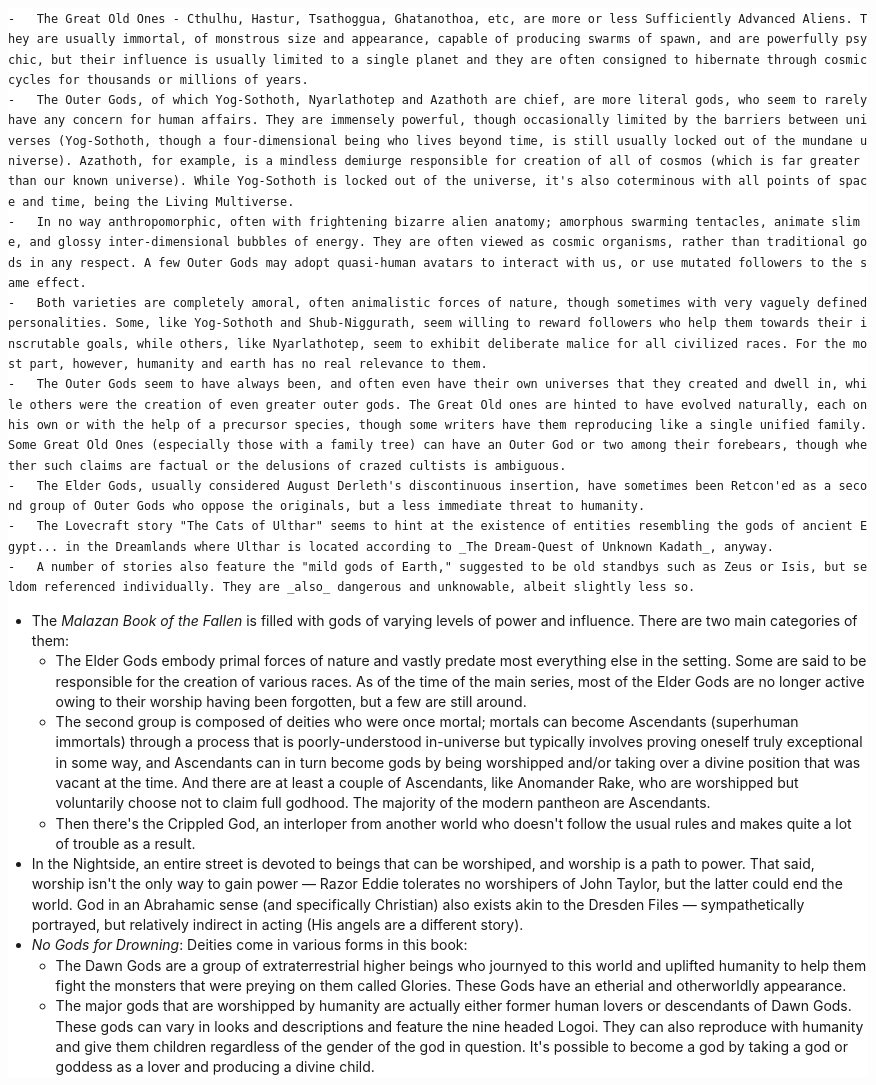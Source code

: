     -   The Great Old Ones - Cthulhu, Hastur, Tsathoggua, Ghatanothoa, etc, are more or less Sufficiently Advanced Aliens. They are usually immortal, of monstrous size and appearance, capable of producing swarms of spawn, and are powerfully psychic, but their influence is usually limited to a single planet and they are often consigned to hibernate through cosmic cycles for thousands or millions of years.
    -   The Outer Gods, of which Yog-Sothoth, Nyarlathotep and Azathoth are chief, are more literal gods, who seem to rarely have any concern for human affairs. They are immensely powerful, though occasionally limited by the barriers between universes (Yog-Sothoth, though a four-dimensional being who lives beyond time, is still usually locked out of the mundane universe). Azathoth, for example, is a mindless demiurge responsible for creation of all of cosmos (which is far greater than our known universe). While Yog-Sothoth is locked out of the universe, it's also coterminous with all points of space and time, being the Living Multiverse.
    -   In no way anthropomorphic, often with frightening bizarre alien anatomy; amorphous swarming tentacles, animate slime, and glossy inter-dimensional bubbles of energy. They are often viewed as cosmic organisms, rather than traditional gods in any respect. A few Outer Gods may adopt quasi-human avatars to interact with us, or use mutated followers to the same effect.
    -   Both varieties are completely amoral, often animalistic forces of nature, though sometimes with very vaguely defined personalities. Some, like Yog-Sothoth and Shub-Niggurath, seem willing to reward followers who help them towards their inscrutable goals, while others, like Nyarlathotep, seem to exhibit deliberate malice for all civilized races. For the most part, however, humanity and earth has no real relevance to them.
    -   The Outer Gods seem to have always been, and often even have their own universes that they created and dwell in, while others were the creation of even greater outer gods. The Great Old ones are hinted to have evolved naturally, each on his own or with the help of a precursor species, though some writers have them reproducing like a single unified family. Some Great Old Ones (especially those with a family tree) can have an Outer God or two among their forebears, though whether such claims are factual or the delusions of crazed cultists is ambiguous.
    -   The Elder Gods, usually considered August Derleth's discontinuous insertion, have sometimes been Retcon'ed as a second group of Outer Gods who oppose the originals, but a less immediate threat to humanity.
    -   The Lovecraft story "The Cats of Ulthar" seems to hint at the existence of entities resembling the gods of ancient Egypt... in the Dreamlands where Ulthar is located according to _The Dream-Quest of Unknown Kadath_, anyway.
    -   A number of stories also feature the "mild gods of Earth," suggested to be old standbys such as Zeus or Isis, but seldom referenced individually. They are _also_ dangerous and unknowable, albeit slightly less so.
-   The _Malazan Book of the Fallen_ is filled with gods of varying levels of power and influence. There are two main categories of them:
    -   The Elder Gods embody primal forces of nature and vastly predate most everything else in the setting. Some are said to be responsible for the creation of various races. As of the time of the main series, most of the Elder Gods are no longer active owing to their worship having been forgotten, but a few are still around.
    -   The second group is composed of deities who were once mortal; mortals can become Ascendants (superhuman immortals) through a process that is poorly-understood in-universe but typically involves proving oneself truly exceptional in some way, and Ascendants can in turn become gods by being worshipped and/or taking over a divine position that was vacant at the time. And there are at least a couple of Ascendants, like Anomander Rake, who are worshipped but voluntarily choose not to claim full godhood. The majority of the modern pantheon are Ascendants.
    -   Then there's the Crippled God, an interloper from another world who doesn't follow the usual rules and makes quite a lot of trouble as a result.
-   In the Nightside, an entire street is devoted to beings that can be worshiped, and worship is a path to power. That said, worship isn't the only way to gain power — Razor Eddie tolerates no worshipers of John Taylor, but the latter could end the world. God in an Abrahamic sense (and specifically Christian) also exists akin to the Dresden Files — sympathetically portrayed, but relatively indirect in acting (His angels are a different story).
-   _No Gods for Drowning_: Deities come in various forms in this book:
    -   The Dawn Gods are a group of extraterrestrial higher beings who journyed to this world and uplifted humanity to help them fight the monsters that were preying on them called Glories. These Gods have an etherial and otherworldly appearance.
    -   The major gods that are worshipped by humanity are actually either former human lovers or descendants of Dawn Gods. These gods can vary in looks and descriptions and feature the nine headed Logoi. They can also reproduce with humanity and give them children regardless of the gender of the god in question. It's possible to become a god by taking a god or goddess as a lover and producing a divine child.